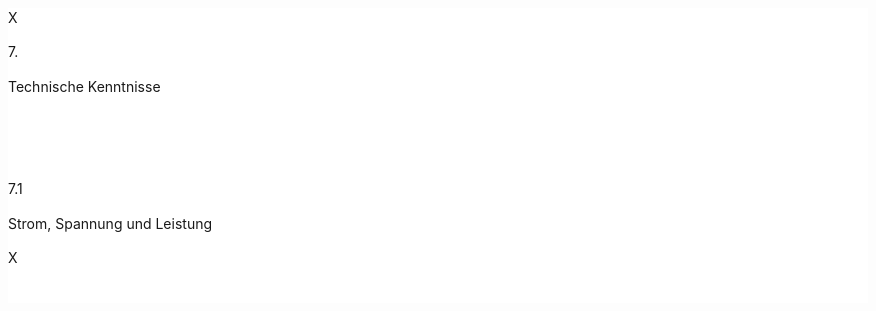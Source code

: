 </td>

<td style="border-bottom: 0.5pt solid ; " align="center" valign="bottom" charoff="50">

X

</td>

</tr>

<tr>

<td style="border-bottom: 0.5pt solid ; " align="left" valign="top" charoff="50">

7\.

</td>

<td style="border-bottom: 0.5pt solid ; " colspan="2" align="left" valign="top" charoff="50">

Technische Kenntnisse

</td>

<td style="border-bottom: 0.5pt solid ; " align="left" valign="top" charoff="50">

 

</td>

<td style="border-bottom: 0.5pt solid ; " align="left" valign="top" charoff="50">

 

</td>

</tr>

<tr>

<td style="border-bottom: 0.5pt solid ; " align="left" valign="top" charoff="50">

7.1

</td>

<td style="border-bottom: 0.5pt solid ; " colspan="2" align="left" valign="top" charoff="50">

Strom, Spannung und Leistung

</td>

<td style="border-bottom: 0.5pt solid ; " align="center" valign="bottom" charoff="50">

X

</td>

<td style="border-bottom: 0.5pt solid ; " align="left" valign="top" charoff="50">

 

</td>

</tr>

<tr>
